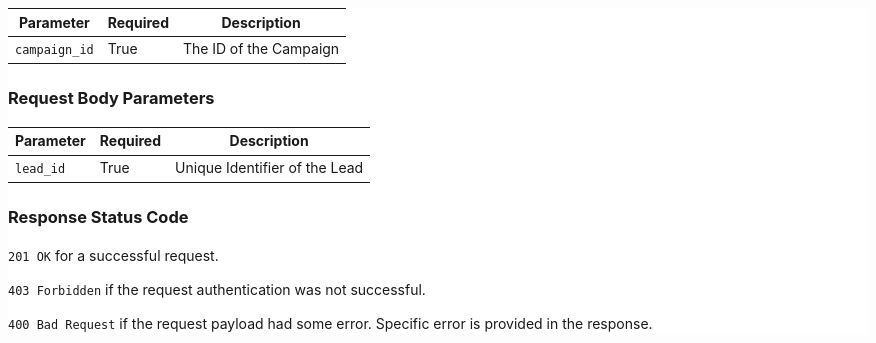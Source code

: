 | Parameter   | Required  | Description   |
|-------------  |---------- |------------------------ |
| `campaign_id`   | True  | The ID of the Campaign  |

### Request Body Parameters

| Parameter   | Required  | Description   |
|-------------- |---------- |------------------------------------ |
| `lead_id`   | True  | Unique Identifier of the Lead  |


### Response Status Code

`201 OK` for a successful request.

`403 Forbidden` if the request authentication was not successful.

`400 Bad Request` if the request payload had some error. Specific error is provided in the response.
